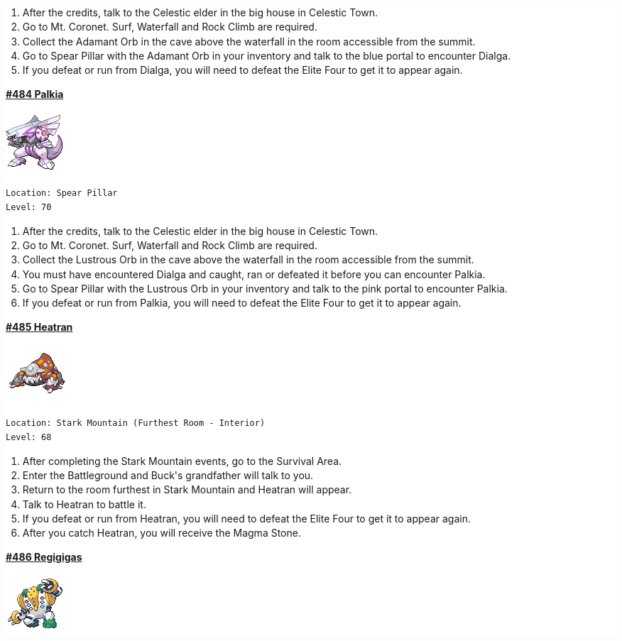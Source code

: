1. After the credits, talk to the Celestic elder in the big house in Celestic Town.
1. Go to Mt. Coronet. Surf, Waterfall and Rock Climb are required.
1. Collect the Adamant Orb in the cave above the waterfall in the room accessible from the summit.
1. Go to Spear Pillar with the Adamant Orb in your inventory and talk to the blue portal to encounter Dialga.
1. If you defeat or run from Dialga, you will need to defeat the Elite Four to get it to appear again.

**[#484 Palkia](../pokemon/palkia.md)**

![palkia](../assets/sprites/palkia/front.gif "palkia: A legendary Pokémon of Sinnoh. It is said that space becomes more stable with PALKIA’s every breath.")

```
Location: Spear Pillar
Level: 70
```

1. After the credits, talk to the Celestic elder in the big house in Celestic Town.
1. Go to Mt. Coronet. Surf, Waterfall and Rock Climb are required.
1. Collect the Lustrous Orb in the cave above the waterfall in the room accessible from the summit.
1. You must have encountered Dialga and caught, ran or defeated it before you can encounter Palkia.
1. Go to Spear Pillar with the Lustrous Orb in your inventory and talk to the pink portal to encounter Palkia.
1. If you defeat or run from Palkia, you will need to defeat the Elite Four to get it to appear again.

**[#485 Heatran](../pokemon/heatran.md)**

![heatran](../assets/sprites/heatran/front.gif "heatran: Its body is made of rugged steel. However, it is partially melted in spots because of its own heat.")

```
Location: Stark Mountain (Furthest Room - Interior)
Level: 68
```

1. After completing the Stark Mountain events, go to the Survival Area.
1. Enter the Battleground and Buck's grandfather will talk to you.
1. Return to the room furthest in Stark Mountain and Heatran will appear.
1. Talk to Heatran to battle it.
1. If you defeat or run from Heatran, you will need to defeat the Elite Four to get it to appear again.
1. After you catch Heatran, you will receive the Magma Stone.

**[#486 Regigigas](../pokemon/regigigas.md)**

![regigigas](../assets/sprites/regigigas/front.gif "regigigas: It is said to have made Pokémon that look like itself from a special ice mountain, rocks, and magma.")
